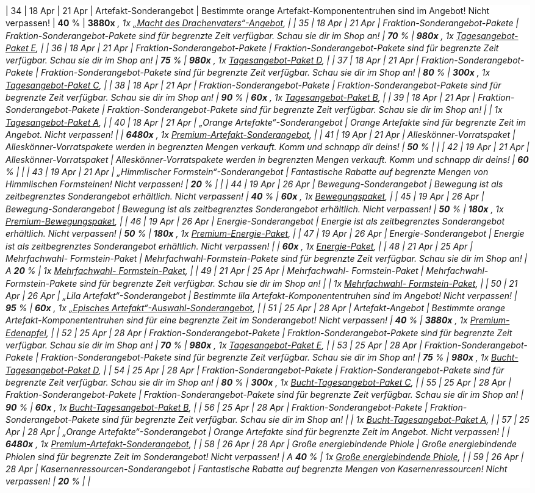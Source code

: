   | 34   | 18 Apr | 21 Apr | Artefakt-Sonderangebot | Bestimmte orange Artefakt-Komponententruhen sind im Angebot! Nicht verpassen! |  **40** % |  **3880x** <i class="fas fa-gem"/>, 1x [„Macht des Drachenvaters“-Angebot](/de/Items/con_1756/),  |
  | 35   | 18 Apr | 21 Apr | Fraktion-Sonderangebot-Pakete | Fraktion-Sonderangebot-Pakete sind für begrenzte Zeit verfügbar. Schau sie dir im Shop an! |  **70** % |  **980x** <i class="fas fa-gem"/>, 1x [Tagesangebot-Paket E](/de/Items/con_1621/),  |
  | 36   | 18 Apr | 21 Apr | Fraktion-Sonderangebot-Pakete | Fraktion-Sonderangebot-Pakete sind für begrenzte Zeit verfügbar. Schau sie dir im Shop an! |  **75** % |  **980x** <i class="fas fa-gem"/>, 1x [Tagesangebot-Paket D](/de/Items/con_1646/),  |
  | 37   | 18 Apr | 21 Apr | Fraktion-Sonderangebot-Pakete | Fraktion-Sonderangebot-Pakete sind für begrenzte Zeit verfügbar. Schau sie dir im Shop an! |  **80** % |  **300x** <i class="fas fa-gem"/>, 1x [Tagesangebot-Paket C](/de/Items/con_1645/),  |
  | 38   | 18 Apr | 21 Apr | Fraktion-Sonderangebot-Pakete | Fraktion-Sonderangebot-Pakete sind für begrenzte Zeit verfügbar. Schau sie dir im Shop an! |  **90** % |  **60x** <i class="fas fa-gem"/>, 1x [Tagesangebot-Paket B](/de/Items/con_1644/),  |
  | 39   | 18 Apr | 21 Apr | Fraktion-Sonderangebot-Pakete | Fraktion-Sonderangebot-Pakete sind für begrenzte Zeit verfügbar. Schau sie dir im Shop an! |  | 1x [Tagesangebot-Paket A](/de/Items/con_1643/),  |
  | 40   | 18 Apr | 21 Apr | „Orange Artefakte“-Sonderangebot | Orange Artefakte sind für begrenzte Zeit im Angebot. Nicht verpassen! |  |  **6480x** <i class="fas fa-gem"/>, 1x [Premium-Artefakt-Sonderangebot](/de/Items/con_1875/),  |
  | 41   | 19 Apr | 21 Apr | Alleskönner-Vorratspaket | Alleskönner-Vorratspakete werden in begrenzten Mengen verkauft. Komm und schnapp dir deins! |  **50** % |  |
  | 42   | 19 Apr | 21 Apr | Alleskönner-Vorratspaket | Alleskönner-Vorratspakete werden in begrenzten Mengen verkauft. Komm und schnapp dir deins! |  **60** % |  |
  | 43   | 19 Apr | 21 Apr | „Himmlischer Formstein“-Sonderangebot | Fantastische Rabatte auf begrenzte Mengen von Himmlischen Formsteinen! Nicht verpassen! |  **20** % |  |
  | 44   | 19 Apr | 26 Apr | Bewegung-Sonderangebot | Bewegung ist als zeitbegrenztes Sonderangebot erhältlich. Nicht verpassen! |  **40** % |  **60x** <i class="fas fa-gem"/>, 1x [Bewegungspaket](/de/Items/con_1722/),  |
  | 45   | 19 Apr | 26 Apr | Bewegung-Sonderangebot | Bewegung ist als zeitbegrenztes Sonderangebot erhältlich. Nicht verpassen! |  **50** % |  **180x** <i class="fas fa-gem"/>, 1x [Premium-​Bewegungspaket](/de/Items/con_1723/),  |
  | 46   | 19 Apr | 26 Apr | Energie-Sonderangebot | Energie ist als zeitbegrenztes Sonderangebot erhältlich. Nicht verpassen! |  **50** % |  **180x** <i class="fas fa-gem"/>, 1x [Premium-Energie-Paket](/de/Items/con_1693/),  |
  | 47   | 19 Apr | 26 Apr | Energie-Sonderangebot | Energie ist als zeitbegrenztes Sonderangebot erhältlich. Nicht verpassen! |  |  **60x** <i class="fas fa-gem"/>, 1x [Energie-Paket](/de/Items/con_1692/),  |
  | 48   | 21 Apr | 25 Apr | Mehrfachwahl- Formstein-Paket | Mehrfachwahl-Formstein-Pakete sind für begrenzte Zeit verfügbar. Schau sie dir im Shop an! |  A **20** % | 1x [Mehrfachwahl- Formstein-Paket](/de/Items/con_1480/),  |
  | 49   | 21 Apr | 25 Apr | Mehrfachwahl- Formstein-Paket | Mehrfachwahl-Formstein-Pakete sind für begrenzte Zeit verfügbar. Schau sie dir im Shop an! |  | 1x [Mehrfachwahl- Formstein-Paket](/de/Items/con_1480/),  |
  | 50   | 21 Apr | 26 Apr | „Lila Artefakt“-Sonderangebot | Bestimmte lila Artefakt-Komponententruhen sind im Angebot! Nicht verpassen! |  **95** % |  **60x** <i class="fas fa-gem"/>, 1x [„Episches Artefakt“-Auswahl-Sonderangebot](/de/Items/con_1925/),  |
  | 51   | 25 Apr | 28 Apr | Artefakt-Angebot | Bestimmte orange Artefakt-Komponententruhen sind für eine begrenzte Zeit im Sonderangebot! Nicht verpassen! |  **40** % |  **3880x** <i class="fas fa-gem"/>, 1x [Premium-Edenapfel](/de/Items/con_1881/),  |
  | 52   | 25 Apr | 28 Apr | Fraktion-Sonderangebot-Pakete | Fraktion-Sonderangebot-Pakete sind für begrenzte Zeit verfügbar. Schau sie dir im Shop an! |  **70** % |  **980x** <i class="fas fa-gem"/>, 1x [Tagesangebot-Paket E](/de/Items/con_1621/),  |
  | 53   | 25 Apr | 28 Apr | Fraktion-Sonderangebot-Pakete | Fraktion-Sonderangebot-Pakete sind für begrenzte Zeit verfügbar. Schau sie dir im Shop an! |  **75** % |  **980x** <i class="fas fa-gem"/>, 1x [Bucht-Tagesangebot-Paket D](/de/Items/con_1947/),  |
  | 54   | 25 Apr | 28 Apr | Fraktion-Sonderangebot-Pakete | Fraktion-Sonderangebot-Pakete sind für begrenzte Zeit verfügbar. Schau sie dir im Shop an! |  **80** % |  **300x** <i class="fas fa-gem"/>, 1x [Bucht-Tagesangebot-Paket C](/de/Items/con_1946/),  |
  | 55   | 25 Apr | 28 Apr | Fraktion-Sonderangebot-Pakete | Fraktion-Sonderangebot-Pakete sind für begrenzte Zeit verfügbar. Schau sie dir im Shop an! |  **90** % |  **60x** <i class="fas fa-gem"/>, 1x [Bucht-Tagesangebot-Paket B](/de/Items/con_1945/),  |
  | 56   | 25 Apr | 28 Apr | Fraktion-Sonderangebot-Pakete | Fraktion-Sonderangebot-Pakete sind für begrenzte Zeit verfügbar. Schau sie dir im Shop an! |  | 1x [Bucht-Tagesangebot-Paket A](/de/Items/con_1944/),  |
  | 57   | 25 Apr | 28 Apr | „Orange Artefakte“-Sonderangebot | Orange Artefakte sind für begrenzte Zeit im Angebot. Nicht verpassen! |  |  **6480x** <i class="fas fa-gem"/>, 1x [Premium-Artefakt-Sonderangebot](/de/Items/con_1875/),  |
  | 58   | 26 Apr | 28 Apr | Große energiebindende Phiole | Große energiebindende Phiolen sind für begrenzte Zeit im Sonderangebot! Nicht verpassen! |  A **40** % | 1x [Große energiebindende Phiole](/de/Items/con_726/),  |
  | 59   | 26 Apr | 28 Apr | Kasernenressourcen-Sonderangebot | Fantastische Rabatte auf begrenzte Mengen von Kasernenressourcen! Nicht verpassen! |  **20** % |  |